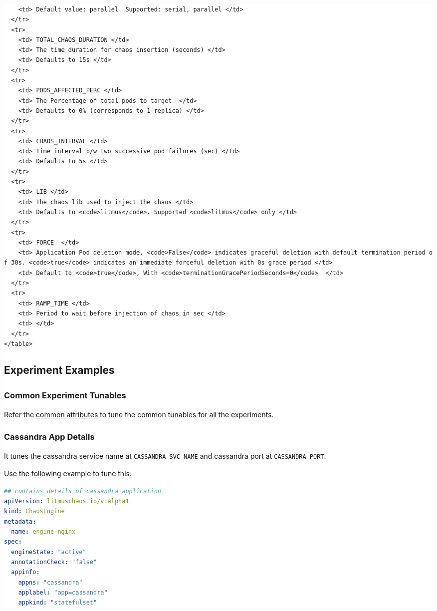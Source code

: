         <td> Default value: parallel. Supported: serial, parallel </td>
      </tr>
      <tr>
        <td> TOTAL_CHAOS_DURATION </td>
        <td> The time duration for chaos insertion (seconds) </td>
        <td> Defaults to 15s </td>
      </tr>
      <tr>
        <td> PODS_AFFECTED_PERC </td>
        <td> The Percentage of total pods to target  </td>
        <td> Defaults to 0% (corresponds to 1 replica) </td>
      </tr> 
      <tr>
        <td> CHAOS_INTERVAL </td>
        <td> Time interval b/w two successive pod failures (sec) </td>
        <td> Defaults to 5s </td>
      </tr>
      <tr>
        <td> LIB </td>
        <td> The chaos lib used to inject the chaos </td>
        <td> Defaults to <code>litmus</code>. Supported <code>litmus</code> only </td>
      </tr>
      <tr>
        <td> FORCE  </td>
        <td> Application Pod deletion mode. <code>False</code> indicates graceful deletion with default termination period of 30s. <code>true</code> indicates an immediate forceful deletion with 0s grace period </td>
        <td> Default to <code>true</code>, With <code>terminationGracePeriodSeconds=0</code>  </td>
      </tr>
      <tr>
        <td> RAMP_TIME </td>
        <td> Period to wait before injection of chaos in sec </td>
        <td> </td>
      </tr>
    </table>

## Experiment Examples

### Common Experiment Tunables

Refer the [common attributes](../common/common-tunables-for-all-experiments.md) to tune the common tunables for all the experiments.

### Cassandra App Details

It tunes the cassandra service name at `CASSANDRA_SVC_NAME` and cassandra port at `CASSANDRA_PORT`. 

Use the following example to tune this:

[embedmd]:# (https://raw.githubusercontent.com/litmuschaos/litmus/master/mkdocs/docs/experiments/categories/cassandra/cassandra-pod-delete/cassandra-app-details.yaml yaml)
```yaml
## contains details of cassandra application
apiVersion: litmuschaos.io/v1alpha1
kind: ChaosEngine
metadata:
  name: engine-nginx
spec:
  engineState: "active"
  annotationCheck: "false"
  appinfo:
    appns: "cassandra"
    applabel: "app=cassandra"
    appkind: "statefulset"
```